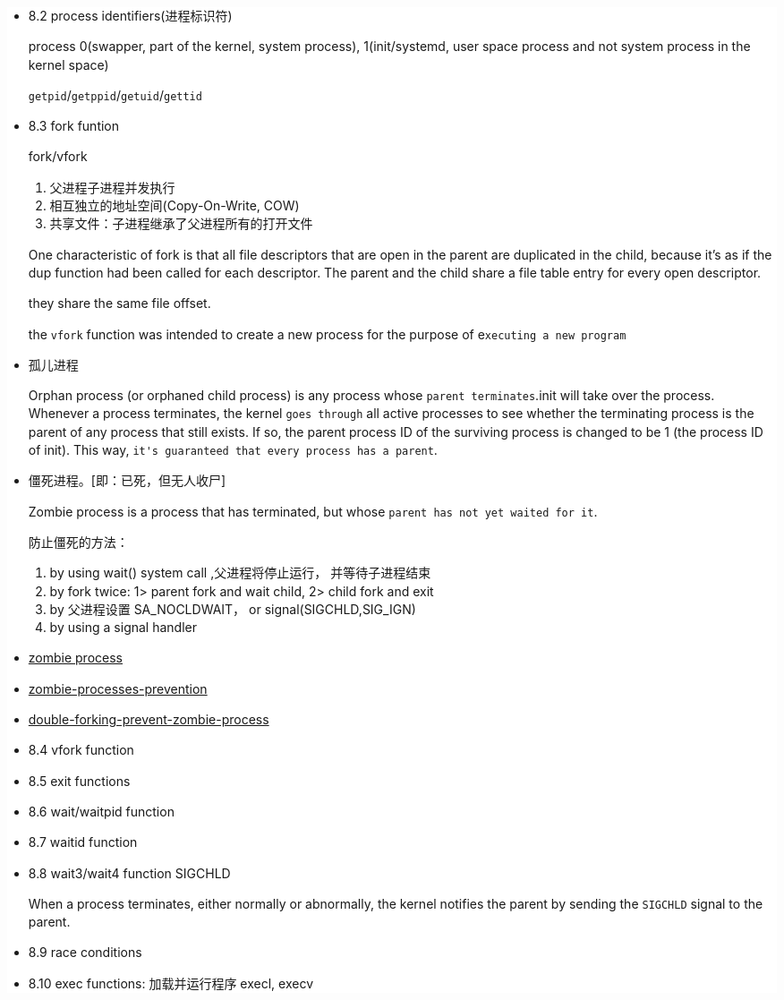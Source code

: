 - 8.2 process identifiers(进程标识符)

  process 0(swapper, part of the kernel, system process), 1(init/systemd, user space process and not system process in the kernel space)

  `getpid`/`getppid`/`getuid`/`gettid`

- 8.3 fork funtion

  fork/vfork

  1. 父进程子进程并发执行
  2. 相互独立的地址空间(Copy-On-Write, COW)
  3. 共享文件：子进程继承了父进程所有的打开文件

  One characteristic of fork is that all file descriptors that are open in the parent are duplicated in the child, because it’s as if the dup function had been called for each descriptor. The parent and the child share a file table entry for every open descriptor.

  they share the same file offset.

  the `vfork` function was intended to create a new process for the purpose of e`xecuting a new program`

- 孤儿进程

  Orphan process (or orphaned child process) is any process whose `parent terminates`.init will take over the process. Whenever a process terminates, the kernel `goes through` all active processes to see whether the terminating process is the parent of any process that still exists. If so, the parent process ID of the surviving process is changed to be 1 (the process ID of init). This way, `it's guaranteed that every process has a parent`.

- 僵死进程。[即：已死，但无人收尸]

  Zombie process is a process that has terminated, but whose `parent has not yet waited for it`.

  防止僵死的方法：

  1. by using wait() system call ,父进程将停止运行， 并等待子进程结束
  2. by fork twice: 1> parent fork and wait child, 2> child fork and exit
  3. by 父进程设置 SA_NOCLDWAIT， or signal(SIGCHLD,SIG_IGN)
  4. by using a signal handler

- [zombie process](https://www-cdf.fnal.gov/offline/UNIX_Concepts/concepts.zombies.txts)
- [zombie-processes-prevention](https://www.geeksforgeeks.org/zombie-processes-prevention/)
- [double-forking-prevent-zombie-process](https://www.geeksforgeeks.org/double-forking-prevent-zombie-process/)
- 8.4 vfork function
- 8.5 exit functions
- 8.6 wait/waitpid function
- 8.7 waitid function
- 8.8 wait3/wait4 function SIGCHLD

  When a process terminates, either normally or abnormally, the kernel notifies the parent by sending the `SIGCHLD` signal to the parent.

- 8.9 race conditions
- 8.10 exec functions: 加载并运行程序 execl, execv
